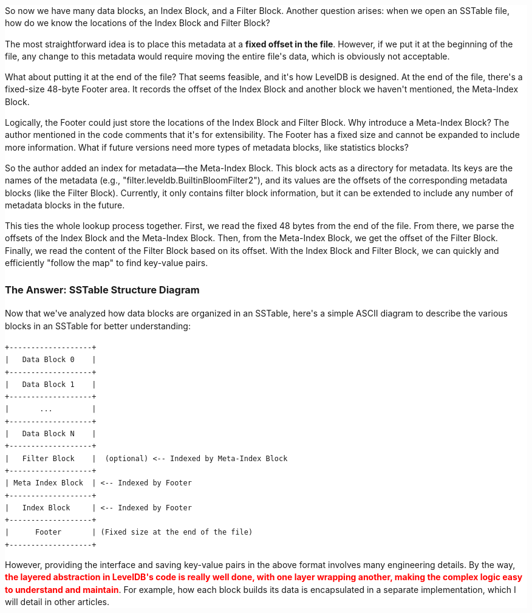 So now we have many data blocks, an Index Block, and a Filter Block. Another question arises: when we open an SSTable file, how do we know the locations of the Index Block and Filter Block?

The most straightforward idea is to place this metadata at a **fixed offset in the file**. However, if we put it at the beginning of the file, any change to this metadata would require moving the entire file's data, which is obviously not acceptable.

What about putting it at the end of the file? That seems feasible, and it's how LevelDB is designed. At the end of the file, there's a fixed-size 48-byte Footer area. It records the offset of the Index Block and another block we haven't mentioned, the Meta-Index Block.

Logically, the Footer could just store the locations of the Index Block and Filter Block. Why introduce a Meta-Index Block? The author mentioned in the code comments that it's for extensibility. The Footer has a fixed size and cannot be expanded to include more information. What if future versions need more types of metadata blocks, like statistics blocks?

So the author added an index for metadata—the Meta-Index Block. This block acts as a directory for metadata. Its keys are the names of the metadata (e.g., "filter.leveldb.BuiltinBloomFilter2"), and its values are the offsets of the corresponding metadata blocks (like the Filter Block). Currently, it only contains filter block information, but it can be extended to include any number of metadata blocks in the future.

This ties the whole lookup process together. First, we read the fixed 48 bytes from the end of the file. From there, we parse the offsets of the Index Block and the Meta-Index Block. Then, from the Meta-Index Block, we get the offset of the Filter Block. Finally, we read the content of the Filter Block based on its offset. With the Index Block and Filter Block, we can quickly and efficiently "follow the map" to find key-value pairs.

### The Answer: SSTable Structure Diagram

Now that we've analyzed how data blocks are organized in an SSTable, here's a simple ASCII diagram to describe the various blocks in an SSTable for better understanding:

```shell
+-------------------+
|   Data Block 0    |
+-------------------+
|   Data Block 1    |
+-------------------+
|       ...         |
+-------------------+
|   Data Block N    |
+-------------------+
|   Filter Block    |  (optional) <-- Indexed by Meta-Index Block
+-------------------+
| Meta Index Block  | <-- Indexed by Footer
+-------------------+
|   Index Block     | <-- Indexed by Footer
+-------------------+
|      Footer       | (Fixed size at the end of the file)
+-------------------+
```

However, providing the interface and saving key-value pairs in the above format involves many engineering details. By the way, **<span style="color: red;">the layered abstraction in LevelDB's code is really well done, with one layer wrapping another, making the complex logic easy to understand and maintain</span>**. For example, how each block builds its data is encapsulated in a separate implementation, which I will detail in other articles.
